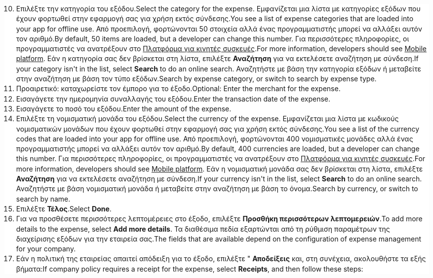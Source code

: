 10. <span data-ttu-id="1a7b1-221">Επιλέξτε την κατηγορία του εξόδου.</span><span class="sxs-lookup"><span data-stu-id="1a7b1-221">Select the category for the expense.</span></span> <span data-ttu-id="1a7b1-222">Εμφανίζεται μια λίστα με κατηγορίες εξόδων που έχουν φορτωθεί στην εφαρμογή σας για χρήση εκτός σύνδεσης.</span><span class="sxs-lookup"><span data-stu-id="1a7b1-222">You see a list of expense categories that are loaded into your app for offline use.</span></span> <span data-ttu-id="1a7b1-223">Από προεπιλογή, φορτώνονται 50 στοιχεία αλλά ένας προγραμματιστής μπορεί να αλλάξει αυτόν τον αριθμό.</span><span class="sxs-lookup"><span data-stu-id="1a7b1-223">By default, 50 items are loaded, but a developer can change this number.</span></span> <span data-ttu-id="1a7b1-224">Για περισσότερες πληροφορίες, οι προγραμματιστές να ανατρέξουν στο [Πλατφόρμα για κινητές συσκευές](https://docs.microsoft.com/dynamics365/fin-ops-core/dev-itpro/mobile-apps/platform/mobile-platform-getting-started).</span><span class="sxs-lookup"><span data-stu-id="1a7b1-224">For more information, developers should see [Mobile platform](https://docs.microsoft.com/dynamics365/fin-ops-core/dev-itpro/mobile-apps/platform/mobile-platform-getting-started).</span></span> <span data-ttu-id="1a7b1-225">Εάν η κατηγορία σας δεν βρίσκεται στη λίστα, επιλέξτε **Αναζήτηση** για να εκτελέσετε αναζήτηση με σύνδεση.</span><span class="sxs-lookup"><span data-stu-id="1a7b1-225">If your category isn't in the list, select **Search** to do an online search.</span></span> <span data-ttu-id="1a7b1-226">Αναζητήστε με βάση την κατηγορία εξόδων ή μεταβείτε στην αναζήτηση με βάση τον τύπο εξόδων.</span><span class="sxs-lookup"><span data-stu-id="1a7b1-226">Search by expense category, or switch to search by expense type.</span></span>
11. <span data-ttu-id="1a7b1-227">Προαιρετικό: καταχωρείστε τον έμπορο για το έξοδο.</span><span class="sxs-lookup"><span data-stu-id="1a7b1-227">Optional: Enter the merchant for the expense.</span></span>
12. <span data-ttu-id="1a7b1-228">Εισαγάγετε την ημερομηνία συναλλαγής του εξόδου.</span><span class="sxs-lookup"><span data-stu-id="1a7b1-228">Enter the transaction date of the expense.</span></span>
13. <span data-ttu-id="1a7b1-229">Εισαγάγετε το ποσό του εξόδου.</span><span class="sxs-lookup"><span data-stu-id="1a7b1-229">Enter the amount of the expense.</span></span>
14. <span data-ttu-id="1a7b1-230">Επιλέξτε τη νομισματική μονάδα του εξόδου.</span><span class="sxs-lookup"><span data-stu-id="1a7b1-230">Select the currency of the expense.</span></span> <span data-ttu-id="1a7b1-231">Εμφανίζεται μια λίστα με κωδικούς νομισματικών μονάδων που έχουν φορτωθεί στην εφαρμογή σας για χρήση εκτός σύνδεσης.</span><span class="sxs-lookup"><span data-stu-id="1a7b1-231">You see a list of the currency codes that are loaded into your app for offline use.</span></span> <span data-ttu-id="1a7b1-232">Από προεπιλογή, φορτώνονται 400 νομισματικές μονάδες αλλά ένας προγραμματιστής μπορεί να αλλάξει αυτόν τον αριθμό.</span><span class="sxs-lookup"><span data-stu-id="1a7b1-232">By default, 400 currencies are loaded, but a developer can change this number.</span></span> <span data-ttu-id="1a7b1-233">Για περισσότερες πληροφορίες, οι προγραμματιστές να ανατρέξουν στο [Πλατφόρμα για κινητές συσκευές](https://docs.microsoft.com/dynamics365/fin-ops-core/dev-itpro/mobile-apps/platform/mobile-platform-getting-started).</span><span class="sxs-lookup"><span data-stu-id="1a7b1-233">For more information, developers should see [Mobile platform](https://docs.microsoft.com/dynamics365/fin-ops-core/dev-itpro/mobile-apps/platform/mobile-platform-getting-started).</span></span> <span data-ttu-id="1a7b1-234">Εάν η νομισματική μονάδα σας δεν βρίσκεται στη λίστα, επιλέξτε **Αναζήτηση** για να εκτελέσετε αναζήτηση με σύνδεση.</span><span class="sxs-lookup"><span data-stu-id="1a7b1-234">If your currency isn't in the list, select **Search** to do an online search.</span></span> <span data-ttu-id="1a7b1-235">Αναζητήστε με βάση νομισματική μονάδα ή μεταβείτε στην αναζήτηση με βάση το όνομα.</span><span class="sxs-lookup"><span data-stu-id="1a7b1-235">Search by currency, or switch to search by name.</span></span>
15. <span data-ttu-id="1a7b1-236">Επιλέξτε **Τέλος**.</span><span class="sxs-lookup"><span data-stu-id="1a7b1-236">Select **Done**.</span></span>
16. <span data-ttu-id="1a7b1-237">Για να προσθέσετε περισσότερες λεπτομέρειες στο έξοδο, επιλέξτε **Προσθήκη περισσότερων λεπτομερειών**.</span><span class="sxs-lookup"><span data-stu-id="1a7b1-237">To add more details to the expense, select **Add more details**.</span></span> <span data-ttu-id="1a7b1-238">Τα διαθέσιμα πεδία εξαρτώνται από τη ρύθμιση παραμέτρων της διαχείρισης εξόδων για την εταιρεία σας.</span><span class="sxs-lookup"><span data-stu-id="1a7b1-238">The fields that are available depend on the configuration of expense management for your company.</span></span>
17. <span data-ttu-id="1a7b1-239">Εάν η πολιτική της εταιρείας απαιτεί απόδειξη για το έξοδο, επιλέξτε " **Αποδείξεις** και, στη συνέχεια, ακολουθήστε τα εξής βήματα:</span><span class="sxs-lookup"><span data-stu-id="1a7b1-239">If company policy requires a receipt for the expense, select **Receipts**, and then follow these steps:</span></span>
